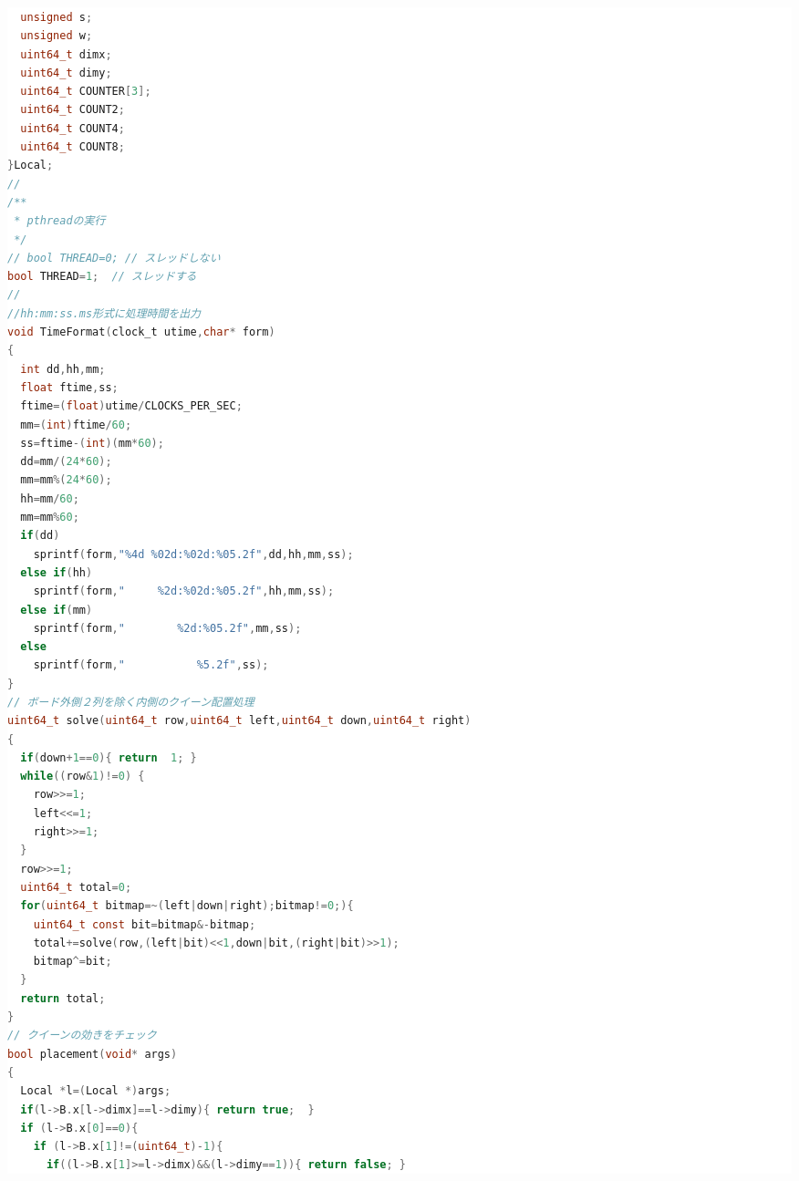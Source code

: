 ```c
  unsigned s;
  unsigned w;
  uint64_t dimx;
  uint64_t dimy;
  uint64_t COUNTER[3];      
  uint64_t COUNT2;
  uint64_t COUNT4;
  uint64_t COUNT8;
}Local;
//
/**
 * pthreadの実行
 */
// bool THREAD=0; // スレッドしない
bool THREAD=1;  // スレッドする
//
//hh:mm:ss.ms形式に処理時間を出力
void TimeFormat(clock_t utime,char* form)
{
  int dd,hh,mm;
  float ftime,ss;
  ftime=(float)utime/CLOCKS_PER_SEC;
  mm=(int)ftime/60;
  ss=ftime-(int)(mm*60);
  dd=mm/(24*60);
  mm=mm%(24*60);
  hh=mm/60;
  mm=mm%60;
  if(dd)
    sprintf(form,"%4d %02d:%02d:%05.2f",dd,hh,mm,ss);
  else if(hh)
    sprintf(form,"     %2d:%02d:%05.2f",hh,mm,ss);
  else if(mm)
    sprintf(form,"        %2d:%05.2f",mm,ss);
  else
    sprintf(form,"           %5.2f",ss);
}
// ボード外側２列を除く内側のクイーン配置処理
uint64_t solve(uint64_t row,uint64_t left,uint64_t down,uint64_t right)
{
  if(down+1==0){ return  1; }
  while((row&1)!=0) { 
    row>>=1;
    left<<=1;
    right>>=1;
  }
  row>>=1;
  uint64_t total=0;
  for(uint64_t bitmap=~(left|down|right);bitmap!=0;){
    uint64_t const bit=bitmap&-bitmap;
    total+=solve(row,(left|bit)<<1,down|bit,(right|bit)>>1);
    bitmap^=bit;
  }
  return total;
} 
// クイーンの効きをチェック
bool placement(void* args)
{
  Local *l=(Local *)args;
  if(l->B.x[l->dimx]==l->dimy){ return true;  }  
  if (l->B.x[0]==0){
    if (l->B.x[1]!=(uint64_t)-1){
      if((l->B.x[1]>=l->dimx)&&(l->dimy==1)){ return false; }
```